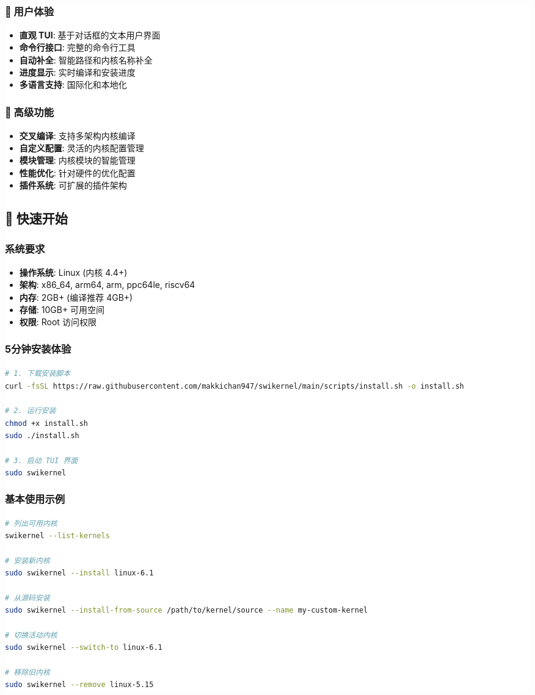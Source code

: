 ### 🎯 用户体验
- **直观 TUI**: 基于对话框的文本用户界面
- **命令行接口**: 完整的命令行工具
- **自动补全**: 智能路径和内核名称补全
- **进度显示**: 实时编译和安装进度
- **多语言支持**: 国际化和本地化

### 🔧 高级功能
- **交叉编译**: 支持多架构内核编译
- **自定义配置**: 灵活的内核配置管理
- **模块管理**: 内核模块的智能管理
- **性能优化**: 针对硬件的优化配置
- **插件系统**: 可扩展的插件架构

## 🚀 快速开始

### 系统要求
- **操作系统**: Linux (内核 4.4+)
- **架构**: x86_64, arm64, arm, ppc64le, riscv64
- **内存**: 2GB+ (编译推荐 4GB+)
- **存储**: 10GB+ 可用空间
- **权限**: Root 访问权限

### 5分钟安装体验

```bash
# 1. 下载安装脚本
curl -fsSL https://raw.githubusercontent.com/makkichan947/swikernel/main/scripts/install.sh -o install.sh

# 2. 运行安装
chmod +x install.sh
sudo ./install.sh

# 3. 启动 TUI 界面
sudo swikernel
```

### 基本使用示例

```bash
# 列出可用内核
swikernel --list-kernels

# 安装新内核
sudo swikernel --install linux-6.1

# 从源码安装
sudo swikernel --install-from-source /path/to/kernel/source --name my-custom-kernel

# 切换活动内核
sudo swikernel --switch-to linux-6.1

# 移除旧内核
sudo swikernel --remove linux-5.15
```
